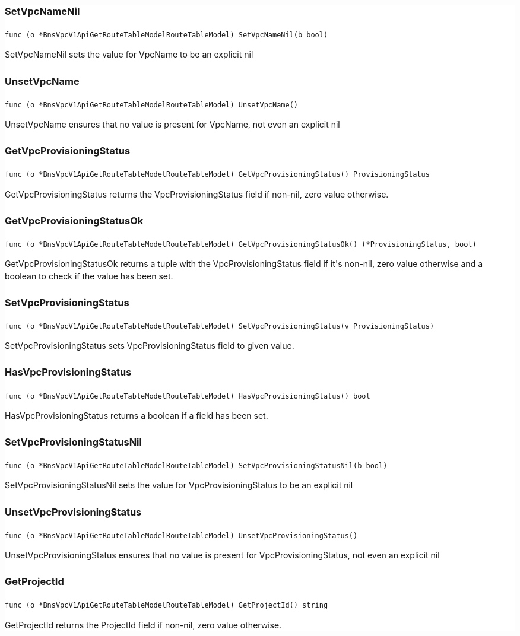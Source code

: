### SetVpcNameNil

`func (o *BnsVpcV1ApiGetRouteTableModelRouteTableModel) SetVpcNameNil(b bool)`

 SetVpcNameNil sets the value for VpcName to be an explicit nil

### UnsetVpcName
`func (o *BnsVpcV1ApiGetRouteTableModelRouteTableModel) UnsetVpcName()`

UnsetVpcName ensures that no value is present for VpcName, not even an explicit nil
### GetVpcProvisioningStatus

`func (o *BnsVpcV1ApiGetRouteTableModelRouteTableModel) GetVpcProvisioningStatus() ProvisioningStatus`

GetVpcProvisioningStatus returns the VpcProvisioningStatus field if non-nil, zero value otherwise.

### GetVpcProvisioningStatusOk

`func (o *BnsVpcV1ApiGetRouteTableModelRouteTableModel) GetVpcProvisioningStatusOk() (*ProvisioningStatus, bool)`

GetVpcProvisioningStatusOk returns a tuple with the VpcProvisioningStatus field if it's non-nil, zero value otherwise
and a boolean to check if the value has been set.

### SetVpcProvisioningStatus

`func (o *BnsVpcV1ApiGetRouteTableModelRouteTableModel) SetVpcProvisioningStatus(v ProvisioningStatus)`

SetVpcProvisioningStatus sets VpcProvisioningStatus field to given value.

### HasVpcProvisioningStatus

`func (o *BnsVpcV1ApiGetRouteTableModelRouteTableModel) HasVpcProvisioningStatus() bool`

HasVpcProvisioningStatus returns a boolean if a field has been set.

### SetVpcProvisioningStatusNil

`func (o *BnsVpcV1ApiGetRouteTableModelRouteTableModel) SetVpcProvisioningStatusNil(b bool)`

 SetVpcProvisioningStatusNil sets the value for VpcProvisioningStatus to be an explicit nil

### UnsetVpcProvisioningStatus
`func (o *BnsVpcV1ApiGetRouteTableModelRouteTableModel) UnsetVpcProvisioningStatus()`

UnsetVpcProvisioningStatus ensures that no value is present for VpcProvisioningStatus, not even an explicit nil
### GetProjectId

`func (o *BnsVpcV1ApiGetRouteTableModelRouteTableModel) GetProjectId() string`

GetProjectId returns the ProjectId field if non-nil, zero value otherwise.
